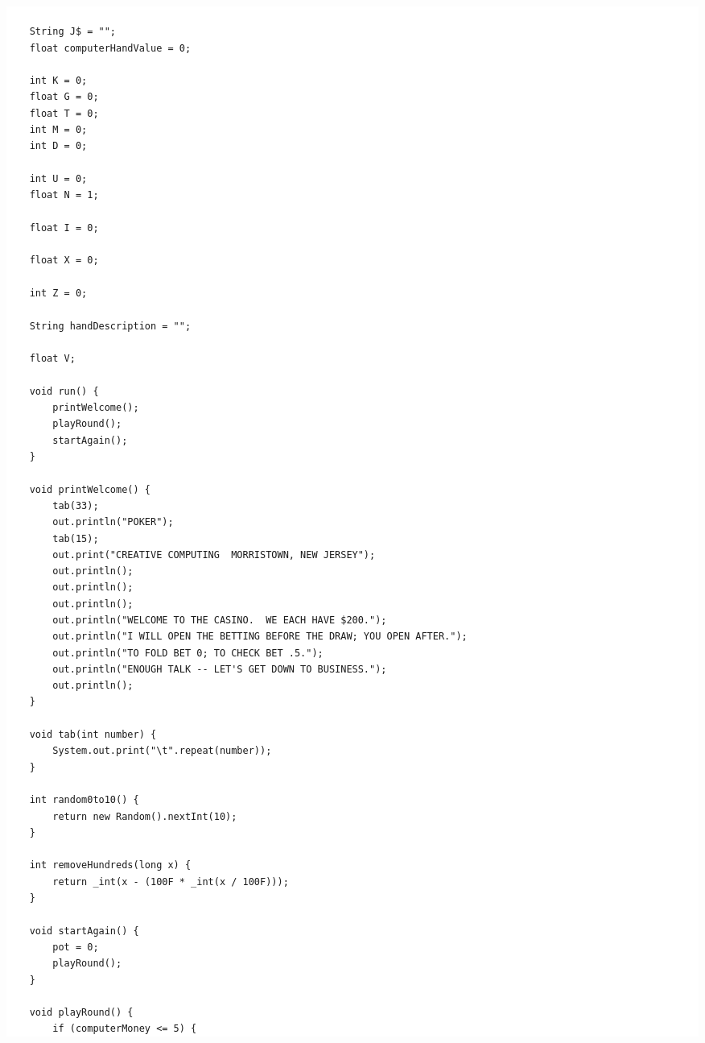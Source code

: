 ```

	String J$ = "";
	float computerHandValue = 0;

	int K = 0;
	float G = 0;
	float T = 0;
	int M = 0;
	int D = 0;

	int U = 0;
	float N = 1;

	float I = 0;

	float X = 0;

	int Z = 0;

	String handDescription = "";

	float V;

	void run() {
		printWelcome();
		playRound();
		startAgain();
	}

	void printWelcome() {
		tab(33);
		out.println("POKER");
		tab(15);
		out.print("CREATIVE COMPUTING  MORRISTOWN, NEW JERSEY");
		out.println();
		out.println();
		out.println();
		out.println("WELCOME TO THE CASINO.  WE EACH HAVE $200.");
		out.println("I WILL OPEN THE BETTING BEFORE THE DRAW; YOU OPEN AFTER.");
		out.println("TO FOLD BET 0; TO CHECK BET .5.");
		out.println("ENOUGH TALK -- LET'S GET DOWN TO BUSINESS.");
		out.println();
	}

	void tab(int number) {
		System.out.print("\t".repeat(number));
	}

	int random0to10() {
		return new Random().nextInt(10);
	}

	int removeHundreds(long x) {
		return _int(x - (100F * _int(x / 100F)));
	}

	void startAgain() {
		pot = 0;
		playRound();
	}

	void playRound() {
		if (computerMoney <= 5) {
```